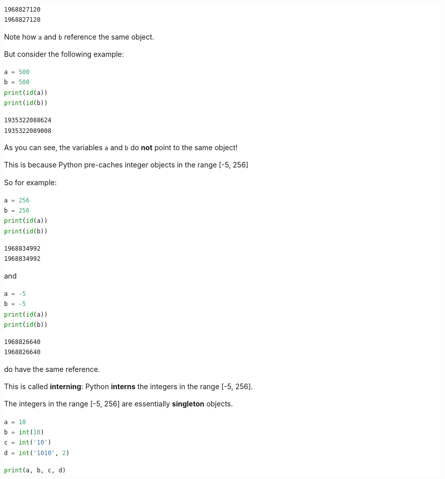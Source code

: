     1968827120
    1968827120

Note how `a` and `b` reference the same object.

But consider the following example:

```python
a = 500
b = 500
print(id(a))
print(id(b))
```

    1935322088624
    1935322089008

As you can see, the variables `a` and `b` do **not** point to the same object!

This is because Python pre-caches integer objects in the range [-5, 256]

So for example:

```python
a = 256
b = 256
print(id(a))
print(id(b))
```

    1968834992
    1968834992

and

```python
a = -5
b = -5
print(id(a))
print(id(b))
```

    1968826640
    1968826640

do have the same reference.

This is called **interning**: Python **interns** the integers in the range [-5, 256].

The integers in the range [-5, 256] are essentially **singleton** objects.

```python
a = 10
b = int(10)
c = int('10')
d = int('1010', 2)
```

```python
print(a, b, c, d)
```
